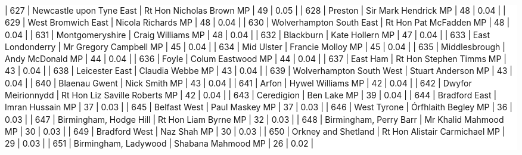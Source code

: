 | 627 | Newcastle upon Tyne East | Rt Hon Nicholas Brown MP | 49 | 0.05 |
| 628 | Preston | Sir Mark Hendrick MP | 48 | 0.04 |
| 629 | West Bromwich East | Nicola Richards MP | 48 | 0.04 |
| 630 | Wolverhampton South East | Rt Hon Pat McFadden MP | 48 | 0.04 |
| 631 | Montgomeryshire | Craig Williams MP | 48 | 0.04 |
| 632 | Blackburn | Kate Hollern MP | 47 | 0.04 |
| 633 | East Londonderry | Mr Gregory Campbell MP | 45 | 0.04 |
| 634 | Mid Ulster | Francie Molloy MP | 45 | 0.04 |
| 635 | Middlesbrough | Andy McDonald MP | 44 | 0.04 |
| 636 | Foyle | Colum Eastwood MP | 44 | 0.04 |
| 637 | East Ham | Rt Hon Stephen Timms MP | 43 | 0.04 |
| 638 | Leicester East | Claudia Webbe MP | 43 | 0.04 |
| 639 | Wolverhampton South West | Stuart Anderson MP | 43 | 0.04 |
| 640 | Blaenau Gwent | Nick Smith MP | 43 | 0.04 |
| 641 | Arfon | Hywel Williams MP | 42 | 0.04 |
| 642 | Dwyfor Meirionnydd | Rt Hon Liz Saville Roberts MP | 42 | 0.04 |
| 643 | Ceredigion | Ben Lake MP | 39 | 0.04 |
| 644 | Bradford East | Imran Hussain MP | 37 | 0.03 |
| 645 | Belfast West | Paul Maskey MP | 37 | 0.03 |
| 646 | West Tyrone | Órfhlaith Begley MP | 36 | 0.03 |
| 647 | Birmingham, Hodge Hill | Rt Hon Liam Byrne MP | 32 | 0.03 |
| 648 | Birmingham, Perry Barr | Mr Khalid Mahmood MP | 30 | 0.03 |
| 649 | Bradford West | Naz Shah MP | 30 | 0.03 |
| 650 | Orkney and Shetland | Rt Hon Alistair Carmichael MP | 29 | 0.03 |
| 651 | Birmingham, Ladywood | Shabana Mahmood MP | 26 | 0.02 |
